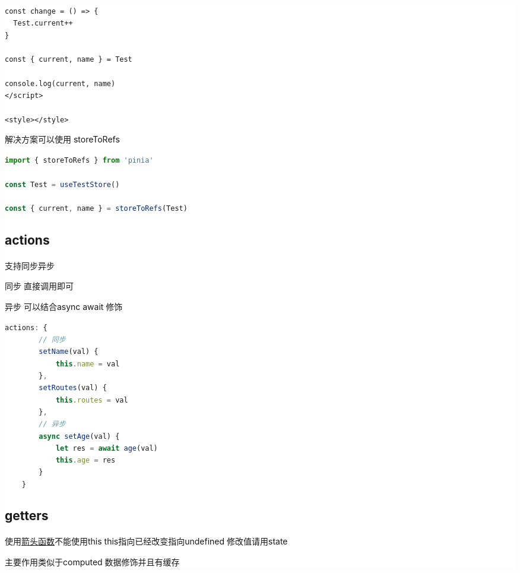 ```vue
const change = () => {
  Test.current++
}

const { current, name } = Test

console.log(current, name)
</script>

<style></style>
```

解决方案可以使用 storeToRefs

```ts
import { storeToRefs } from 'pinia'

const Test = useTestStore()

const { current, name } = storeToRefs(Test)
```

## actions

支持同步异步

同步 直接调用即可

异步 可以结合async await 修饰

```ts
actions: {
        // 同步
        setName(val) {
            this.name = val
        },
        setRoutes(val) {
            this.routes = val
        },
        // 异步
        async setAge(val) {
            let res = await age(val)
            this.age = res
        }
    }
```

## getters

使用[箭头函数](https://so.csdn.net/so/search?q=箭头函数&spm=1001.2101.3001.7020)不能使用this this指向已经改变指向undefined 修改值请用state

主要作用类似于computed 数据修饰并且有缓存
